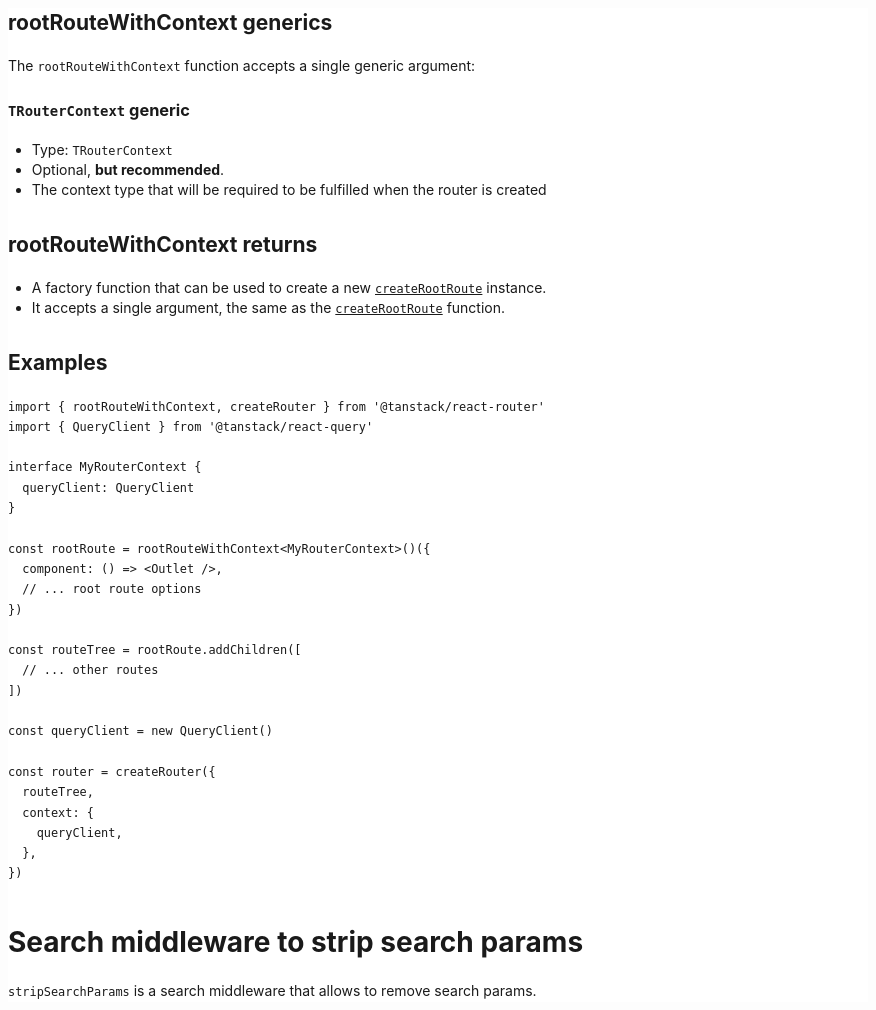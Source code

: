 ## rootRouteWithContext generics

The `rootRouteWithContext` function accepts a single generic argument:

### `TRouterContext` generic

- Type: `TRouterContext`
- Optional, **but recommended**.
- The context type that will be required to be fulfilled when the router is created

## rootRouteWithContext returns

- A factory function that can be used to create a new [`createRootRoute`](../createRootRouteFunction.md) instance.
- It accepts a single argument, the same as the [`createRootRoute`](../createRootRouteFunction.md) function.

## Examples

```tsx
import { rootRouteWithContext, createRouter } from '@tanstack/react-router'
import { QueryClient } from '@tanstack/react-query'

interface MyRouterContext {
  queryClient: QueryClient
}

const rootRoute = rootRouteWithContext<MyRouterContext>()({
  component: () => <Outlet />,
  // ... root route options
})

const routeTree = rootRoute.addChildren([
  // ... other routes
])

const queryClient = new QueryClient()

const router = createRouter({
  routeTree,
  context: {
    queryClient,
  },
})
```

# Search middleware to strip search params

`stripSearchParams` is a search middleware that allows to remove search params.
